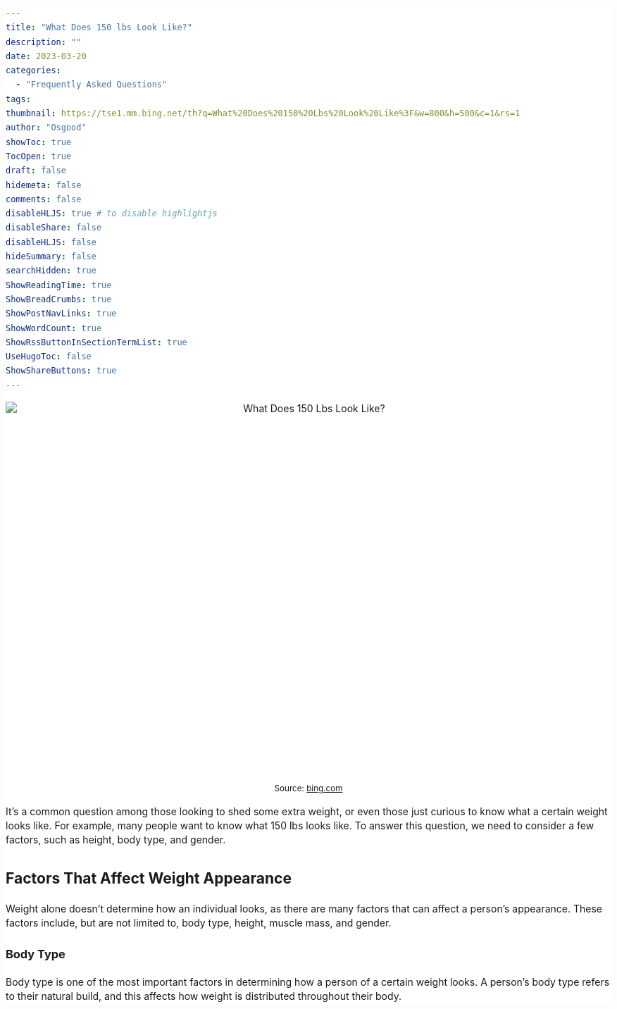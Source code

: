 ```yaml
---
title: "What Does 150 lbs Look Like?"
description: ""
date: 2023-03-20
categories:
  - "Frequently Asked Questions" 
tags: 
thumbnail: https://tse1.mm.bing.net/th?q=What%20Does%20150%20Lbs%20Look%20Like%3F&w=800&h=500&c=1&rs=1
author: "Osgood"
showToc: true
TocOpen: true
draft: false
hidemeta: false
comments: false
disableHLJS: true # to disable highlightjs
disableShare: false
disableHLJS: false
hideSummary: false
searchHidden: true
ShowReadingTime: true
ShowBreadCrumbs: true
ShowPostNavLinks: true
ShowWordCount: true
ShowRssButtonInSectionTermList: true
UseHugoToc: false
ShowShareButtons: true
---
```


<center>
	<img src="https://tse1.mm.bing.net/th?q=What%20Does%20150%20Lbs%20Look%20Like%3F&w=800&h=500&c=1&rs=1" alt="What Does 150 Lbs Look Like?" width="800" height="500" style="display: block; width: 100%; height: auto">
	<small>Source: <a href="https://www.bing.com" rel="nofollow">bing.com</a></small>
</center>

It’s a common question among those looking to shed some extra weight, or even those just curious to know what a certain weight looks like. For example, many people want to know what 150 lbs looks like. To answer this question, we need to consider a few factors, such as height, body type, and gender.

<h2>Factors That Affect Weight Appearance</h2>

Weight alone doesn’t determine how an individual looks, as there are many factors that can affect a person’s appearance. These factors include, but are not limited to, body type, height, muscle mass, and gender.

<h3>Body Type</h3>

Body type is one of the most important factors in determining how a person of a certain weight looks. A person’s body type refers to their natural build, and this affects how weight is distributed throughout their body. 
